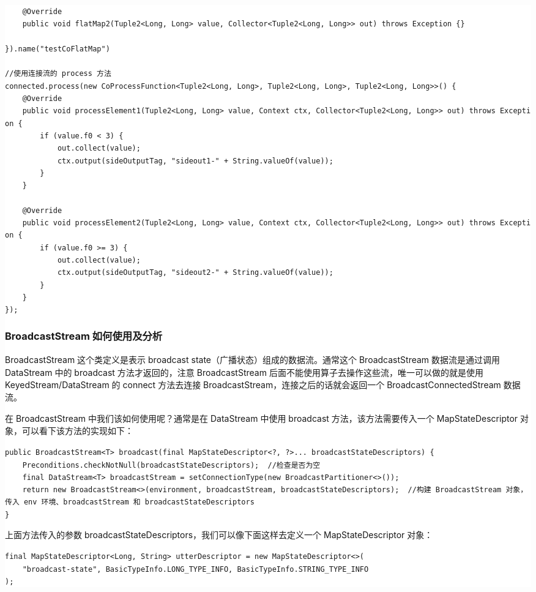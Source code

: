         @Override
        public void flatMap2(Tuple2<Long, Long> value, Collector<Tuple2<Long, Long>> out) throws Exception {}
    
    }).name("testCoFlatMap")
    
    //使用连接流的 process 方法
    connected.process(new CoProcessFunction<Tuple2<Long, Long>, Tuple2<Long, Long>, Tuple2<Long, Long>>() {
        @Override
        public void processElement1(Tuple2<Long, Long> value, Context ctx, Collector<Tuple2<Long, Long>> out) throws Exception {
            if (value.f0 < 3) {
                out.collect(value);
                ctx.output(sideOutputTag, "sideout1-" + String.valueOf(value));
            }
        }
    
        @Override
        public void processElement2(Tuple2<Long, Long> value, Context ctx, Collector<Tuple2<Long, Long>> out) throws Exception {
            if (value.f0 >= 3) {
                out.collect(value);
                ctx.output(sideOutputTag, "sideout2-" + String.valueOf(value));
            }
        }
    });
    

### BroadcastStream 如何使用及分析

BroadcastStream 这个类定义是表示 broadcast state（广播状态）组成的数据流。通常这个 BroadcastStream
数据流是通过调用 DataStream 中的 broadcast 方法才返回的，注意 BroadcastStream
后面不能使用算子去操作这些流，唯一可以做的就是使用 KeyedStream/DataStream 的 connect 方法去连接
BroadcastStream，连接之后的话就会返回一个 BroadcastConnectedStream 数据流。

在 BroadcastStream 中我们该如何使用呢？通常是在 DataStream 中使用 broadcast 方法，该方法需要传入一个
MapStateDescriptor 对象，可以看下该方法的实现如下：

    
    
    public BroadcastStream<T> broadcast(final MapStateDescriptor<?, ?>... broadcastStateDescriptors) {
        Preconditions.checkNotNull(broadcastStateDescriptors);  //检查是否为空
        final DataStream<T> broadcastStream = setConnectionType(new BroadcastPartitioner<>());
        return new BroadcastStream<>(environment, broadcastStream, broadcastStateDescriptors);  //构建 BroadcastStream 对象，传入 env 环境、broadcastStream 和 broadcastStateDescriptors
    }
    

上面方法传入的参数 broadcastStateDescriptors，我们可以像下面这样去定义一个 MapStateDescriptor 对象：

    
    
    final MapStateDescriptor<Long, String> utterDescriptor = new MapStateDescriptor<>(
        "broadcast-state", BasicTypeInfo.LONG_TYPE_INFO, BasicTypeInfo.STRING_TYPE_INFO
    );
    
